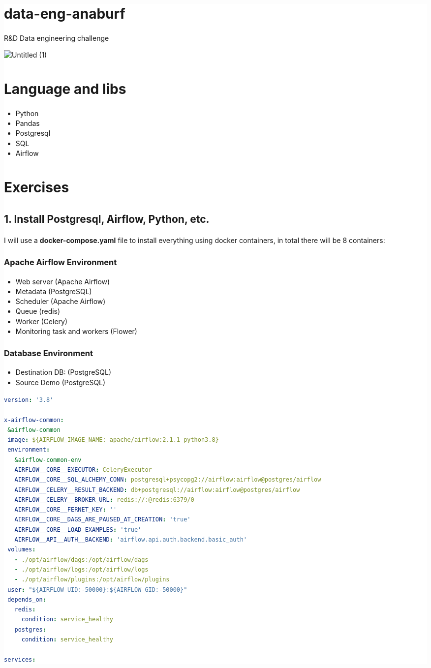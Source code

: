 # data-eng-anaburf
R&D Data engineering challenge

<img width="2048" alt="Untitled (1)" src="https://user-images.githubusercontent.com/8701464/190950090-233a037f-deb9-4b00-a0a2-aa21e31dbda4.png">

# Language and libs
- Python
- Pandas
- Postgresql
- SQL
- Airflow

# Exercises

## 1. Install Postgresql, Airflow, Python, etc.

I will use a **docker-compose.yaml** file to install everything using docker containers, in total there will be 8 containers:

### **Apache Airflow Environment**
- Web server (Apache Airflow)
- Metadata (PostgreSQL)
- Scheduler (Apache Airflow)
- Queue (redis)
- Worker (Celery)
- Monitoring task and workers (Flower)

### **Database Environment**
- Destination DB: (PostgreSQL)
- Source Demo (PostgreSQL)


 ```yaml
version: '3.8'

x-airflow-common:
  &airflow-common  
  image: ${AIRFLOW_IMAGE_NAME:-apache/airflow:2.1.1-python3.8}
  environment:
    &airflow-common-env
    AIRFLOW__CORE__EXECUTOR: CeleryExecutor
    AIRFLOW__CORE__SQL_ALCHEMY_CONN: postgresql+psycopg2://airflow:airflow@postgres/airflow
    AIRFLOW__CELERY__RESULT_BACKEND: db+postgresql://airflow:airflow@postgres/airflow
    AIRFLOW__CELERY__BROKER_URL: redis://:@redis:6379/0
    AIRFLOW__CORE__FERNET_KEY: ''
    AIRFLOW__CORE__DAGS_ARE_PAUSED_AT_CREATION: 'true'
    AIRFLOW__CORE__LOAD_EXAMPLES: 'true'
    AIRFLOW__API__AUTH__BACKEND: 'airflow.api.auth.backend.basic_auth'
  volumes:
    - ./opt/airflow/dags:/opt/airflow/dags
    - ./opt/airflow/logs:/opt/airflow/logs
    - ./opt/airflow/plugins:/opt/airflow/plugins
  user: "${AIRFLOW_UID:-50000}:${AIRFLOW_GID:-50000}"
  depends_on:
    redis:
      condition: service_healthy
    postgres:
      condition: service_healthy

services:
 ```